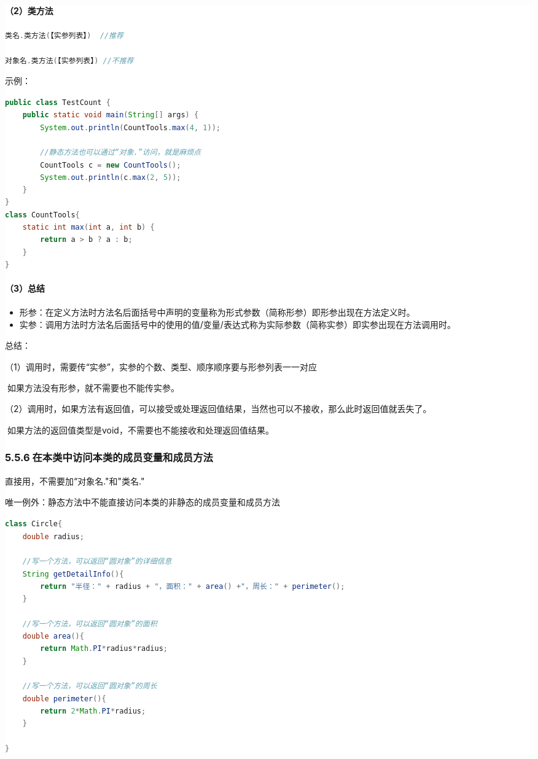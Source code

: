 #### （2）类方法

```java
类名.类方法(【实参列表】)  //推荐

对象名.类方法(【实参列表】) //不推荐
```

示例：

```java
public class TestCount {
	public static void main(String[] args) {
		System.out.println(CountTools.max(4, 1));
		
		//静态方法也可以通过“对象.”访问，就是麻烦点
		CountTools c = new CountTools();
		System.out.println(c.max(2, 5));
	}
}
class CountTools{
	static int max(int a, int b) {
		return a > b ? a : b;
	}
}
```

#### （3）总结

* 形参：在定义方法时方法名后面括号中声明的变量称为形式参数（简称形参）即形参出现在方法定义时。
* 实参：调用方法时方法名后面括号中的使用的值/变量/表达式称为实际参数（简称实参）即实参出现在方法调用时。

总结：

（1）调用时，需要传“实参”，实参的个数、类型、顺序顺序要与形参列表一一对应

​		如果方法没有形参，就不需要也不能传实参。

（2）调用时，如果方法有返回值，可以接受或处理返回值结果，当然也可以不接收，那么此时返回值就丢失了。

​		如果方法的返回值类型是void，不需要也不能接收和处理返回值结果。

### 5.5.6 在本类中访问本类的成员变量和成员方法

直接用，不需要加“对象名."和"类名."

唯一例外：静态方法中不能直接访问本类的非静态的成员变量和成员方法

```java
class Circle{
	double radius;
	
	//写一个方法，可以返回“圆对象”的详细信息
	String getDetailInfo(){
		return "半径：" + radius + "，面积：" + area() +"，周长：" + perimeter();
	}
	
	//写一个方法，可以返回“圆对象”的面积
	double area(){
		return Math.PI*radius*radius;
	}
	
	//写一个方法，可以返回“圆对象”的周长
	double perimeter(){
		return 2*Math.PI*radius;
	}

}
```
